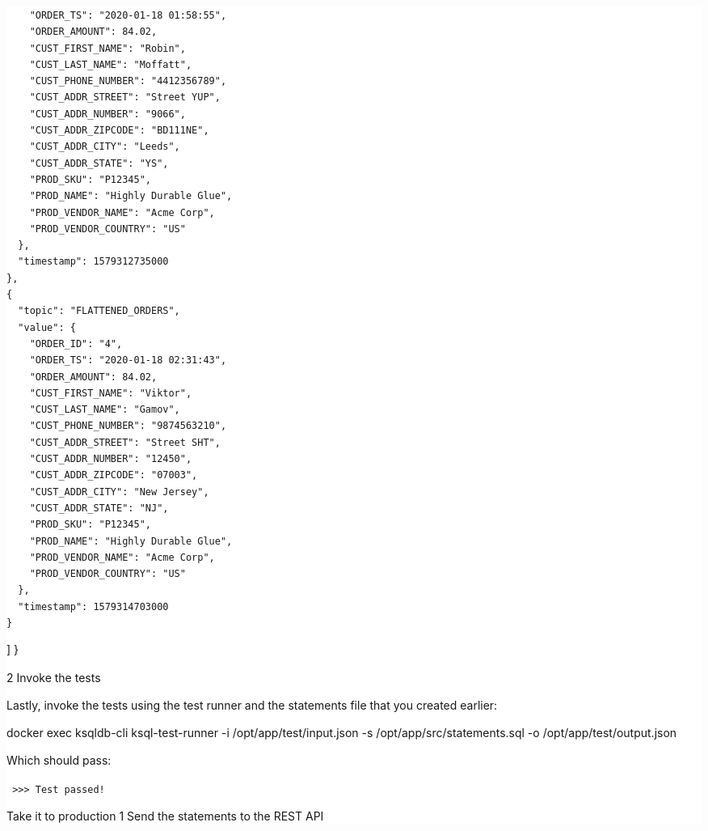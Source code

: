         "ORDER_TS": "2020-01-18 01:58:55",
        "ORDER_AMOUNT": 84.02,
        "CUST_FIRST_NAME": "Robin",
        "CUST_LAST_NAME": "Moffatt",
        "CUST_PHONE_NUMBER": "4412356789",
        "CUST_ADDR_STREET": "Street YUP",
        "CUST_ADDR_NUMBER": "9066",
        "CUST_ADDR_ZIPCODE": "BD111NE",
        "CUST_ADDR_CITY": "Leeds",
        "CUST_ADDR_STATE": "YS",
        "PROD_SKU": "P12345",
        "PROD_NAME": "Highly Durable Glue",
        "PROD_VENDOR_NAME": "Acme Corp",
        "PROD_VENDOR_COUNTRY": "US"
      },
      "timestamp": 1579312735000
    },
    {
      "topic": "FLATTENED_ORDERS",
      "value": {
        "ORDER_ID": "4",
        "ORDER_TS": "2020-01-18 02:31:43",
        "ORDER_AMOUNT": 84.02,
        "CUST_FIRST_NAME": "Viktor",
        "CUST_LAST_NAME": "Gamov",
        "CUST_PHONE_NUMBER": "9874563210",
        "CUST_ADDR_STREET": "Street SHT",
        "CUST_ADDR_NUMBER": "12450",
        "CUST_ADDR_ZIPCODE": "07003",
        "CUST_ADDR_CITY": "New Jersey",
        "CUST_ADDR_STATE": "NJ",
        "PROD_SKU": "P12345",
        "PROD_NAME": "Highly Durable Glue",
        "PROD_VENDOR_NAME": "Acme Corp",
        "PROD_VENDOR_COUNTRY": "US"
      },
      "timestamp": 1579314703000
    }
  ]
}

2
Invoke the tests

Lastly, invoke the tests using the test runner and the statements file that you created earlier:

docker exec ksqldb-cli ksql-test-runner -i /opt/app/test/input.json -s /opt/app/src/statements.sql -o /opt/app/test/output.json

Which should pass:

	 >>> Test passed!

Take it to production
1
Send the statements to the REST API
